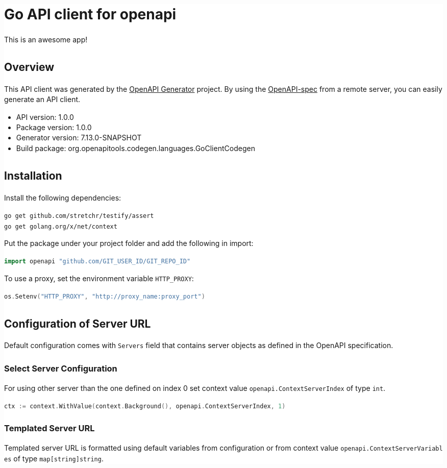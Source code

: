 # Go API client for openapi

This is an awesome app!

## Overview
This API client was generated by the [OpenAPI Generator](https://openapi-generator.tech) project.  By using the [OpenAPI-spec](https://www.openapis.org/) from a remote server, you can easily generate an API client.

- API version: 1.0.0
- Package version: 1.0.0
- Generator version: 7.13.0-SNAPSHOT
- Build package: org.openapitools.codegen.languages.GoClientCodegen

## Installation

Install the following dependencies:

```sh
go get github.com/stretchr/testify/assert
go get golang.org/x/net/context
```

Put the package under your project folder and add the following in import:

```go
import openapi "github.com/GIT_USER_ID/GIT_REPO_ID"
```

To use a proxy, set the environment variable `HTTP_PROXY`:

```go
os.Setenv("HTTP_PROXY", "http://proxy_name:proxy_port")
```

## Configuration of Server URL

Default configuration comes with `Servers` field that contains server objects as defined in the OpenAPI specification.

### Select Server Configuration

For using other server than the one defined on index 0 set context value `openapi.ContextServerIndex` of type `int`.

```go
ctx := context.WithValue(context.Background(), openapi.ContextServerIndex, 1)
```

### Templated Server URL

Templated server URL is formatted using default variables from configuration or from context value `openapi.ContextServerVariables` of type `map[string]string`.
